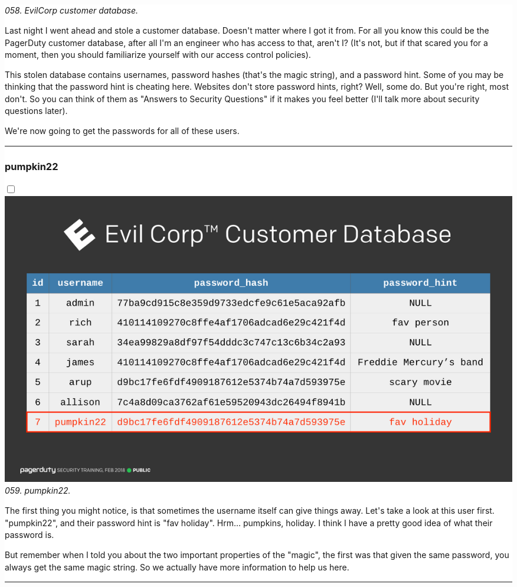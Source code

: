 _058. EvilCorp customer database._

Last night I went ahead and stole a customer database. Doesn't matter where I got it from. For all you know this could be the PagerDuty customer database, after all I'm an engineer who has access to that, aren't I? (It's not, but if that scared you for a moment, then you should familiarize yourself with our access control policies).

This stolen database contains usernames, password hashes (that's the magic string), and a password hint. Some of you may be thinking that the password hint is cheating here. Websites don't store password hints, right? Well, some do. But you're right, most don't. So you can think of them as "Answers to Security Questions" if it makes you feel better (I'll talk more about security questions later).

We're now going to get the passwords for all of these users.

---

### pumpkin22

<input type="checkbox" id="059" /><label for="059">![059](../slides/for_everyone/for_everyone.059.jpeg)</label>
_059. pumpkin22._

The first thing you might notice, is that sometimes the username itself can give things away. Let's take a look at this user first. "pumpkin22", and their password hint is "fav holiday". Hrm... pumpkins, holiday. I think I have a pretty good idea of what their password is.

But remember when I told you about the two important properties of the "magic", the first was that given the same password, you always get the same magic string. So we actually have more information to help us here.

---
